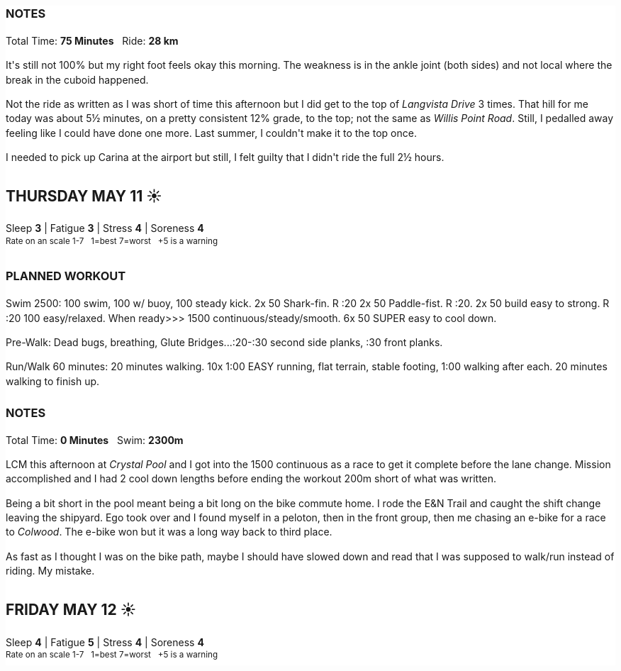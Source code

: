 ### NOTES
Total Time: **75 Minutes** &nbsp; Ride: **28 km**

It's still not 100% but my right foot feels okay this morning.  The weakness is in the ankle joint (both sides) and not local where the break in the cuboid happened.

Not the ride as written as I was short of time this afternoon but I did get to the top of _Langvista Drive_ 3 times.  That hill for me today was about 5&frac12; minutes, on a pretty consistent 12% grade, to the top; not the same as _Willis Point Road_.  Still, I pedalled away feeling like I could have done one more.  Last summer, I couldn't make it to the top once.

I needed to pick up Carina at the airport but still, I felt guilty that I didn't ride the full 2&frac12; hours.


## THURSDAY MAY 11 ☀️
Sleep **3** | Fatigue **3** | Stress **4** | Soreness **4**
<sup><br />Rate on an scale 1-7 &nbsp; 1=best 7=worst &nbsp; +5 is a warning</sup>

### PLANNED WORKOUT
Swim 2500: 
100 swim, 100 w/ buoy, 100 steady kick. 
2x 50 Shark-fin. R :20
2x 50 Paddle-fist. R :20. 
2x 50 build easy to strong. R :20
100 easy/relaxed. 
When ready>>>
1500 continuous/steady/smooth. 
6x 50 SUPER easy to cool down. 

Pre-Walk: Dead bugs, breathing, Glute Bridges...:20-:30 second side planks, :30 front planks.

Run/Walk 60 minutes:
20 minutes walking.
10x 1:00 EASY running, flat terrain, stable footing, 1:00 walking after each.
20 minutes walking to finish up.

### NOTES
Total Time: **0 Minutes** &nbsp; Swim: **2300m** 

LCM this afternoon at _Crystal Pool_ and I got into the 1500 continuous as a race to get it complete before the lane change.  Mission accomplished and I had 2 cool down lengths before ending the workout 200m short of what was written.

Being a bit short in the pool meant being a bit long on the bike commute home.  I rode the E&N Trail and caught the shift change leaving the shipyard.  Ego took over and I found myself in a peloton, then in the front group, then me chasing an e-bike for a race to _Colwood_.  The e-bike won but it was a long way back to third place.

As fast as I thought I was on the bike path, maybe I should have slowed down and read that I was supposed to walk/run instead of riding.  My mistake.


## FRIDAY MAY 12 ☀️
Sleep **4** | Fatigue **5** | Stress **4** | Soreness **4**
<sup><br />Rate on an scale 1-7 &nbsp; 1=best 7=worst &nbsp; +5 is a warning</sup>
